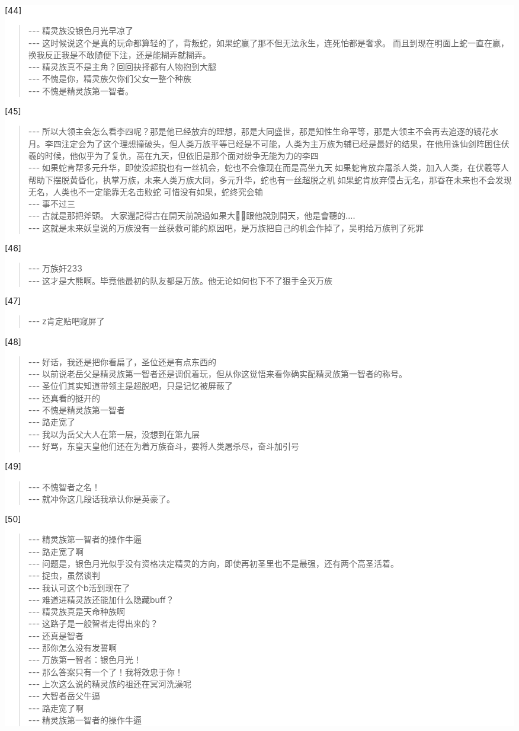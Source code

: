[44] 
>--- 精灵族没银色月光早凉了<br>
>--- 这时候说这个是真的玩命都算轻的了，背叛蛇，如果蛇赢了那不但无法永生，连死怕都是奢求。
而且到现在明面上蛇一直在赢，换我反正我是不敢随便下注，还是能糊弄就糊弄。<br>
>--- 精灵族真不是主角？回回抉择都有人物抱到大腿<br>
>--- 不愧是你，精灵族欠你们父女一整个种族<br>
>--- 不愧是精灵族第一智者。<br>

[45] 
>--- 所以大领主会怎么看李四呢？那是他已经放弃的理想，那是大同盛世，那是知性生命平等，那是大领主不会再去追逐的镜花水月。李四注定会为了这个理想撞破头，但人类万族平等已经是不可能，人类为主万族为辅已经是最好的结果，在他用诛仙剑阵困住伏羲的时候，他似乎为了复仇，高在九天，但依旧是那个面对纷争无能为力的李四<br>
>--- 如果蛇肯帮多元升华，即使没超脱也有一丝机会，蛇也不会像现在而是高坐九天
如果蛇肯放弃屠杀人类，加入人类，在伏羲等人帮助下摆脱黄昏化，执掌万族，未来人类万族大同，多元升华，蛇也有一丝超脱之机
如果蛇肯放弃侵占无名，那昋在未来也不会发现无名，人类也不一定能靠无名击败蛇
可惜没有如果，蛇终究会输<br>
>--- 事不过三<br>
>--- 古就是那把斧頭。
大家還記得古在開天前說過如果大🐔🚌跟他說別開天，他是會聽的….<br>
>--- 这就是未来妖皇说的万族没有一丝获救可能的原因吧，是万族把自己的机会作掉了，吴明给万族判了死罪<br>

[46] 
>--- 万族奸233<br>
>--- 这才是大熊啊。毕竟他最初的队友都是万族。他无论如何也下不了狠手全灭万族<br>

[47] 
>--- z肯定贴吧窥屏了<br>

[48] 
>--- 好话，我还是把你看扁了，圣位还是有点东西的<br>
>--- 以前说老岳父是精灵族第一智者还是调侃着玩，但从你这觉悟来看你确实配精灵族第一智者的称号。<br>
>--- 圣位们其实知道带领主是超脱吧，只是记忆被屏蔽了<br>
>--- 还真看的挺开的<br>
>--- 不愧是精灵族第一智者<br>
>--- 路走宽了<br>
>--- 我以为岳父大人在第一层，没想到在第九层<br>
>--- 好骂，东皇天皇他们还在为着万族奋斗，要将人类屠杀尽，奋斗加引号<br>

[49] 
>--- 不愧智者之名！<br>
>--- 就冲你这几段话我承认你是英豪了。<br>

[50] 
>--- 精灵族第一智者的操作牛逼<br>
>--- 路走宽了啊<br>
>--- 问题是，银色月光似乎没有资格决定精灵的方向，即使再初圣里也不是最强，还有两个高圣活着。<br>
>--- 捉虫，虽然谈判<br>
>--- 我认可这个b活到现在了<br>
>--- 难道进精灵族还能加什么隐藏buff？<br>
>--- 精灵族真是天命种族啊<br>
>--- 这路子是一般智者走得出来的？<br>
>--- 还真是智者<br>
>--- 那你怎么没有发誓啊<br>
>--- 万族第一智者：银色月光！<br>
>--- 那么答案只有一个了！我将效忠于你！<br>
>--- 上次这么说的精灵族的祖还在冥河洗澡呢<br>
>--- 大智者岳父牛逼<br>
>--- 路走宽了啊<br>
>--- 精灵族第一智者的操作牛逼<br>
